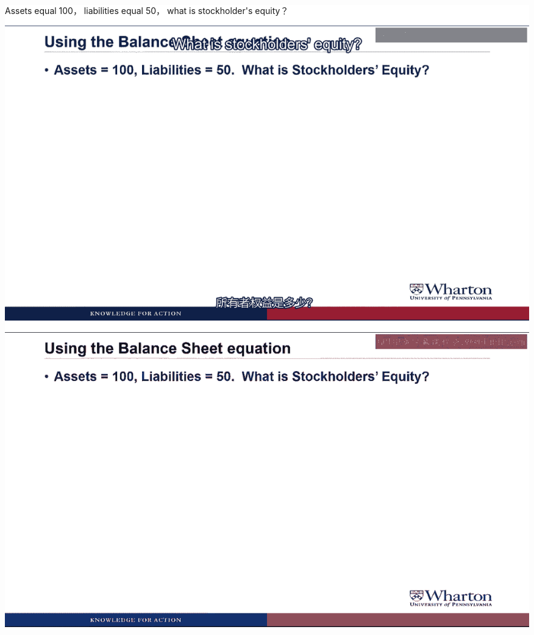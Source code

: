 Assets equal 100， liabilities equal 50， what is stockholder's equity？

![](img/52a43a3ff7bbbcb26d34c02298b1536c_126.png)

![](img/52a43a3ff7bbbcb26d34c02298b1536c_127.png)
